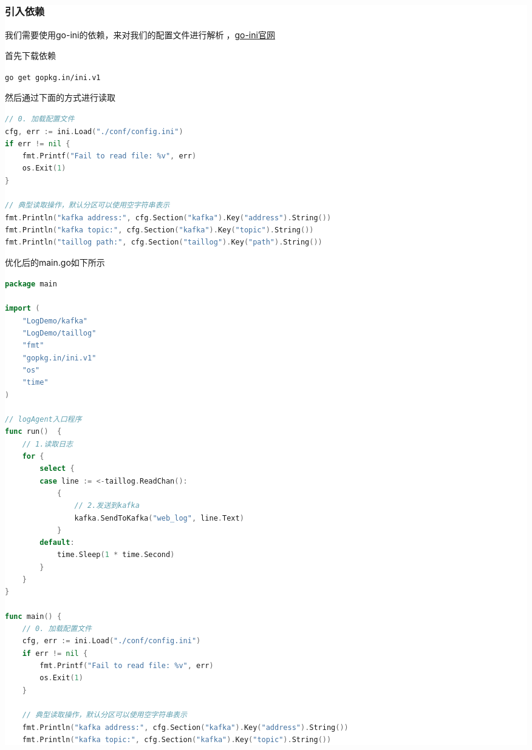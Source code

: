### 引入依赖

我们需要使用go-ini的依赖，来对我们的配置文件进行解析  ，[go-ini官网](https://github.com/go-ini/ini)

首先下载依赖

```bash
go get gopkg.in/ini.v1
```

然后通过下面的方式进行读取

```go
// 0. 加载配置文件
cfg, err := ini.Load("./conf/config.ini")
if err != nil {
    fmt.Printf("Fail to read file: %v", err)
    os.Exit(1)
}

// 典型读取操作，默认分区可以使用空字符串表示
fmt.Println("kafka address:", cfg.Section("kafka").Key("address").String())
fmt.Println("kafka topic:", cfg.Section("kafka").Key("topic").String())
fmt.Println("taillog path:", cfg.Section("taillog").Key("path").String())
```

优化后的main.go如下所示

```go
package main

import (
	"LogDemo/kafka"
	"LogDemo/taillog"
	"fmt"
	"gopkg.in/ini.v1"
	"os"
	"time"
)

// logAgent入口程序
func run()  {
	// 1.读取日志
	for {
		select {
		case line := <-taillog.ReadChan():
			{
				// 2.发送到kafka
				kafka.SendToKafka("web_log", line.Text)
			}
		default:
			time.Sleep(1 * time.Second)
		}
	}
}

func main() {
	// 0. 加载配置文件
	cfg, err := ini.Load("./conf/config.ini")
	if err != nil {
		fmt.Printf("Fail to read file: %v", err)
		os.Exit(1)
	}

	// 典型读取操作，默认分区可以使用空字符串表示
	fmt.Println("kafka address:", cfg.Section("kafka").Key("address").String())
	fmt.Println("kafka topic:", cfg.Section("kafka").Key("topic").String())
```